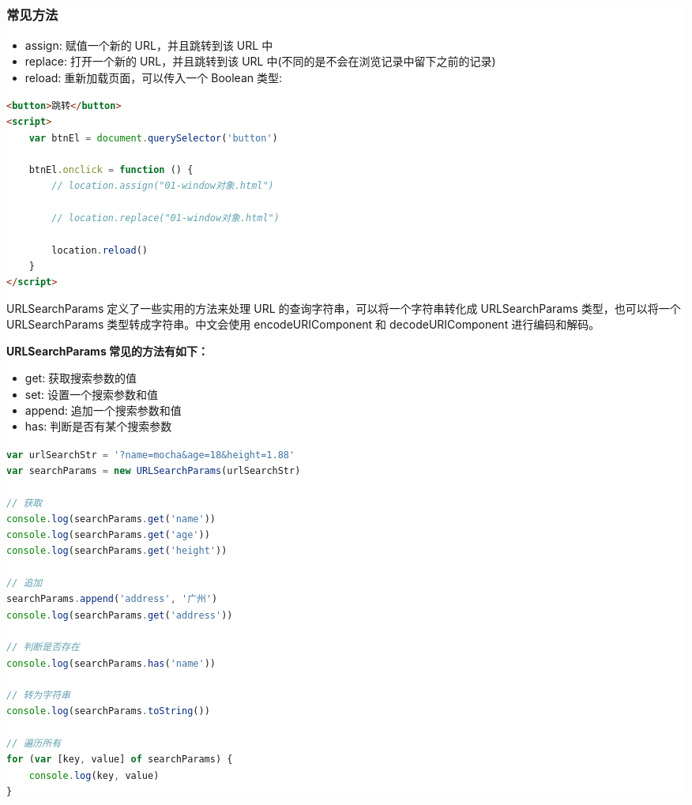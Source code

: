 ### 常见方法

- assign: 赋值一个新的 URL，并且跳转到该 URL 中
- replace: 打开一个新的 URL，并且跳转到该 URL 中(不同的是不会在浏览记录中留下之前的记录)
- reload: 重新加载页面，可以传入一个 Boolean 类型:

```html
<button>跳转</button>
<script>
	var btnEl = document.querySelector('button')

	btnEl.onclick = function () {
		// location.assign("01-window对象.html")

		// location.replace("01-window对象.html")

		location.reload()
	}
</script>
```

URLSearchParams 定义了一些实用的方法来处理 URL 的查询字符串，可以将一个字符串转化成 URLSearchParams 类型，也可以将一个 URLSearchParams 类型转成字符串。中文会使用 encodeURIComponent 和 decodeURIComponent 进行编码和解码。

**URLSearchParams 常见的方法有如下：**

- get: 获取搜索参数的值
- set: 设置一个搜索参数和值
- append: 追加一个搜索参数和值
- has: 判断是否有某个搜索参数

```javascript
var urlSearchStr = '?name=mocha&age=18&height=1.88'
var searchParams = new URLSearchParams(urlSearchStr)

// 获取
console.log(searchParams.get('name'))
console.log(searchParams.get('age'))
console.log(searchParams.get('height'))

// 追加
searchParams.append('address', '广州')
console.log(searchParams.get('address'))

// 判断是否存在
console.log(searchParams.has('name'))

// 转为字符串
console.log(searchParams.toString())

// 遍历所有
for (var [key, value] of searchParams) {
	console.log(key, value)
}
```

